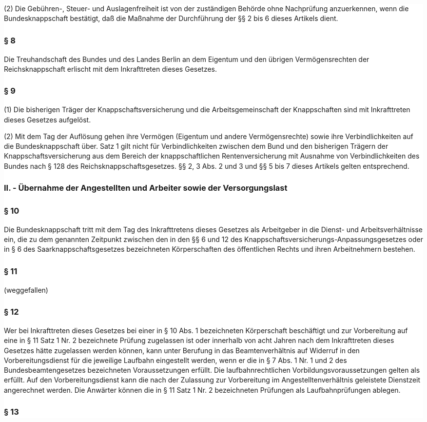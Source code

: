 (2) Die Gebühren-, Steuer- und Auslagenfreiheit ist von der zuständigen Behörde ohne Nachprüfung anzuerkennen, wenn die Bundesknappschaft bestätigt, daß die Maßnahme der Durchführung der §§ 2 bis 6 dieses Artikels dient.


### § 8

Die Treuhandschaft des Bundes und des Landes Berlin an dem Eigentum und den übrigen Vermögensrechten der Reichsknappschaft erlischt mit dem Inkrafttreten dieses Gesetzes.


### § 9

(1) Die bisherigen Träger der Knappschaftsversicherung und die Arbeitsgemeinschaft der Knappschaften sind mit Inkrafttreten dieses Gesetzes aufgelöst.

(2) Mit dem Tag der Auflösung gehen ihre Vermögen (Eigentum und andere Vermögensrechte) sowie ihre Verbindlichkeiten auf die Bundesknappschaft über. Satz 1 gilt nicht für Verbindlichkeiten zwischen dem Bund und den bisherigen Trägern der Knappschaftsversicherung aus dem Bereich der knappschaftlichen Rentenversicherung mit Ausnahme von Verbindlichkeiten des Bundes nach § 128 des Reichsknappschaftsgesetzes. §§ 2, 3 Abs. 2 und 3 und §§ 5 bis 7 dieses Artikels gelten entsprechend.


### II. - Übernahme der Angestellten und Arbeiter sowie der Versorgungslast



### § 10

Die Bundesknappschaft tritt mit dem Tag des Inkrafttretens dieses Gesetzes als Arbeitgeber in die Dienst- und Arbeitsverhältnisse ein, die zu dem genannten Zeitpunkt zwischen den in den §§ 6 und 12 des Knappschaftsversicherungs-Anpassungsgesetzes oder in § 6 des Saarknappschaftsgesetzes bezeichneten Körperschaften des öffentlichen Rechts und ihren Arbeitnehmern bestehen.


### § 11

(weggefallen)


### § 12

Wer bei Inkrafttreten dieses Gesetzes bei einer in § 10 Abs. 1 bezeichneten Körperschaft beschäftigt und zur Vorbereitung auf eine in § 11 Satz 1 Nr. 2 bezeichnete Prüfung zugelassen ist oder innerhalb von acht Jahren nach dem Inkrafttreten dieses Gesetzes hätte zugelassen werden können, kann unter Berufung in das Beamtenverhältnis auf Widerruf in den Vorbereitungsdienst für die jeweilige Laufbahn eingestellt werden, wenn er die in § 7 Abs. 1 Nr. 1 und 2 des Bundesbeamtengesetzes bezeichneten Voraussetzungen erfüllt. Die laufbahnrechtlichen Vorbildungsvoraussetzungen gelten als erfüllt. Auf den Vorbereitungsdienst kann die nach der Zulassung zur Vorbereitung im Angestelltenverhältnis geleistete Dienstzeit angerechnet werden. Die Anwärter können die in § 11 Satz 1 Nr. 2 bezeichneten Prüfungen als Laufbahnprüfungen ablegen.


### § 13
